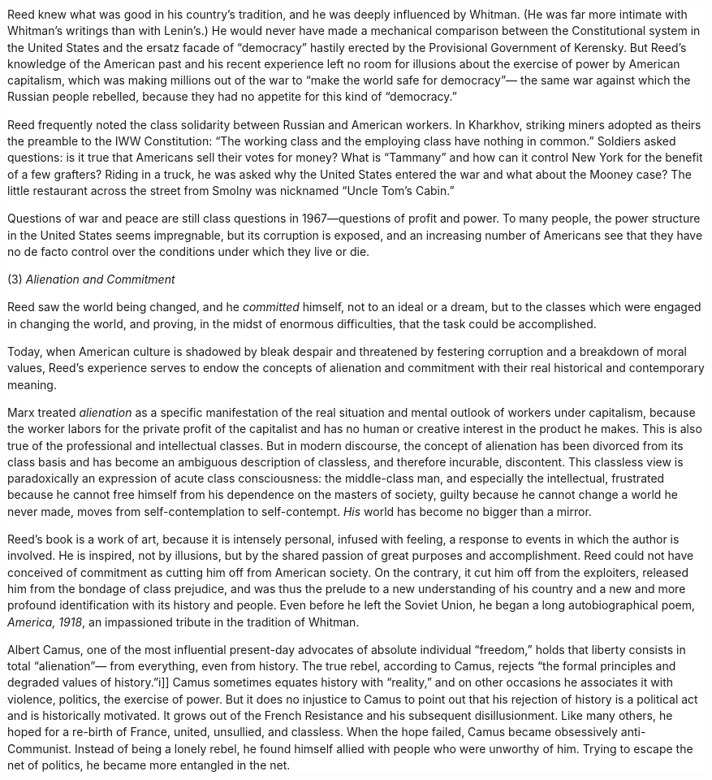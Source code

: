 Reed knew what was good in his country’s tradition, and he was deeply influenced by Whitman. (He was far more intimate with Whitman’s writings than with Lenin’s.) He would never have made a mechanical comparison between the Constitutional system in the United States and the ersatz facade of “democracy” hastily erected by the Provisional Government of Kerensky. But Reed’s knowledge of the American past and his recent experience left no room for illusions about the exercise of power by American capitalism, which was making millions out of the war to “make the world safe for democracy”— the same war against which the Russian people rebelled, because they had no appetite for this kind of “democracy.”

Reed frequently noted the class solidarity between Russian and American workers. In Kharkhov, striking miners adopted as theirs the preamble to the IWW Constitution: “The working class and the employing class have nothing in common.” Soldiers asked questions: is it true that Americans sell their votes for money? What is “Tammany” and how can it control New York for the benefit of a few grafters? Riding in a truck, he was asked why the United States entered the war and what about the Mooney case? The little restaurant across the street from Smolny was nicknamed “Uncle Tom’s Cabin.”

Questions of war and peace are still class questions in 1967—questions of profit and power. To many people, the power structure in the United States seems impregnable, but its corruption is exposed, and an increasing number of Americans see that they have no de facto control over the conditions under which they live or die.

(3) _Alienation and Commitment_

Reed saw the world being changed, and he _committed_ himself, not to an ideal or a dream, but to the classes which were engaged in changing the world, and proving, in the midst of enormous difficulties, that the task could be accomplished.

Today, when American culture is shadowed by bleak despair and threatened by festering corruption and a breakdown of moral values, Reed’s experience serves to endow the concepts of alienation and commitment with their real historical and contemporary meaning.

Marx treated _alienation_ as a specific manifestation of the real situation and mental outlook of workers under capitalism, because the worker labors for the private profit of the capitalist and has no human or creative interest in the product he makes. This is also true of the professional and intellectual classes. But in modern discourse, the concept of alienation has been divorced from its class basis and has become an ambiguous description of classless, and therefore incurable, discontent. This classless view is paradoxically an expression of acute class consciousness: the middle-class man, and especially the intellectual, frustrated because he cannot free himself from his dependence on the masters of society, guilty because he cannot change a world he never made, moves from self-contemplation to self-contempt. _His_ world has become no bigger than a mirror.

Reed’s book is a work of art, because it is intensely personal, infused with feeling, a response to events in which the author is involved. He is inspired, not by illusions, but by the shared passion of great purposes and accomplishment. Reed could not have conceived of commitment as cutting him off from American society. On the contrary, it cut him off from the exploiters, released him from the bondage of class prejudice, and was thus the prelude to a new understanding of his country and a new and more profound identification with its history and people. Even before he left the Soviet Union, he began a long autobiographical poem, _America, 1918_, an impassioned tribute in the tradition of Whitman.

Albert Camus, one of the most influential present-day advocates of absolute individual “freedom,” holds that liberty consists in total “alienation”— from everything, even from history. The true rebel, according to Camus, rejects “the formal principles and degraded values of history.”i]] Camus sometimes equates history with “reality,” and on other occasions he associates it with violence, politics, the exercise of power. But it does no injustice to Camus to point out that his rejection of history is a political act and is historically motivated. It grows out of the French Resistance and his subsequent disillusionment. Like many others, he hoped for a re-birth of France, united, unsullied, and classless. When the hope failed, Camus became obsessively anti-Communist. Instead of being a lonely rebel, he found himself allied with people who were unworthy of him. Trying to escape the net of politics, he became more entangled in the net.
